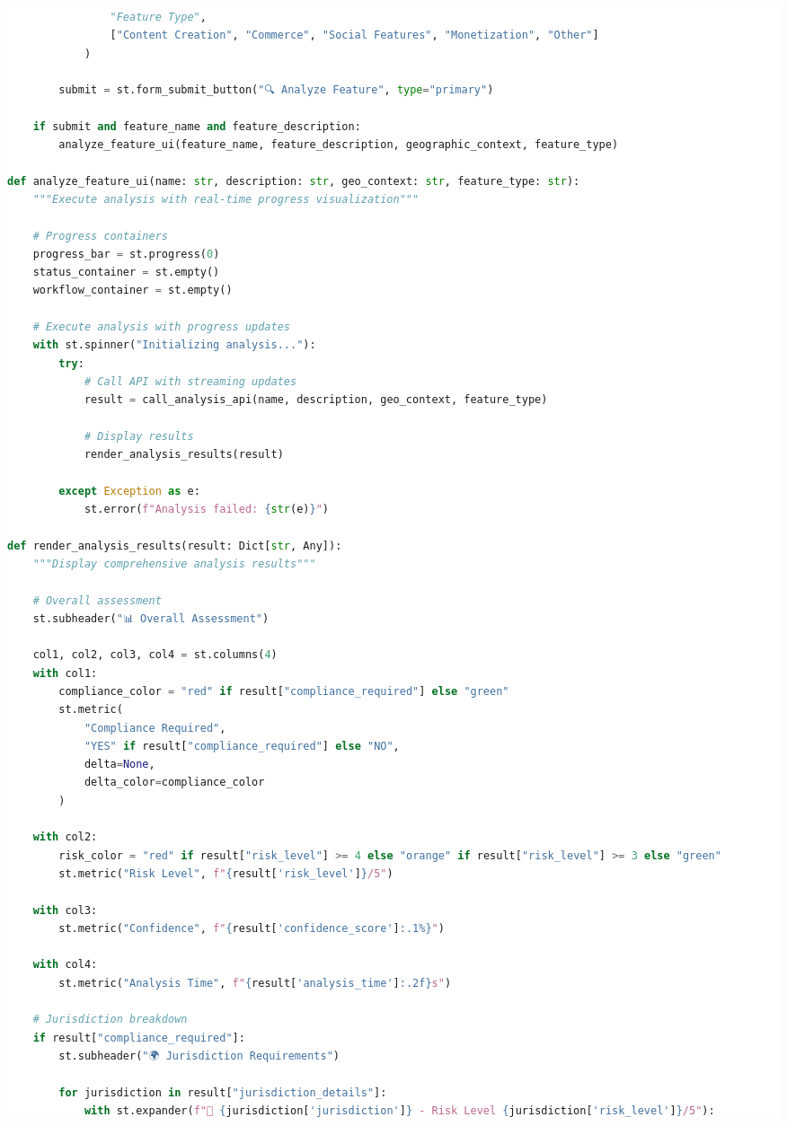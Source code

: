 ```python
                "Feature Type",
                ["Content Creation", "Commerce", "Social Features", "Monetization", "Other"]
            )
        
        submit = st.form_submit_button("🔍 Analyze Feature", type="primary")
    
    if submit and feature_name and feature_description:
        analyze_feature_ui(feature_name, feature_description, geographic_context, feature_type)

def analyze_feature_ui(name: str, description: str, geo_context: str, feature_type: str):
    """Execute analysis with real-time progress visualization"""
    
    # Progress containers
    progress_bar = st.progress(0)
    status_container = st.empty()
    workflow_container = st.empty()
    
    # Execute analysis with progress updates
    with st.spinner("Initializing analysis..."):
        try:
            # Call API with streaming updates
            result = call_analysis_api(name, description, geo_context, feature_type)
            
            # Display results
            render_analysis_results(result)
            
        except Exception as e:
            st.error(f"Analysis failed: {str(e)}")

def render_analysis_results(result: Dict[str, Any]):
    """Display comprehensive analysis results"""
    
    # Overall assessment
    st.subheader("📊 Overall Assessment")
    
    col1, col2, col3, col4 = st.columns(4)
    with col1:
        compliance_color = "red" if result["compliance_required"] else "green"
        st.metric(
            "Compliance Required", 
            "YES" if result["compliance_required"] else "NO",
            delta=None,
            delta_color=compliance_color
        )
    
    with col2:
        risk_color = "red" if result["risk_level"] >= 4 else "orange" if result["risk_level"] >= 3 else "green"
        st.metric("Risk Level", f"{result['risk_level']}/5")
    
    with col3:
        st.metric("Confidence", f"{result['confidence_score']:.1%}")
    
    with col4:
        st.metric("Analysis Time", f"{result['analysis_time']:.2f}s")
    
    # Jurisdiction breakdown
    if result["compliance_required"]:
        st.subheader("🌍 Jurisdiction Requirements")
        
        for jurisdiction in result["jurisdiction_details"]:
            with st.expander(f"📍 {jurisdiction['jurisdiction']} - Risk Level {jurisdiction['risk_level']}/5"):
```